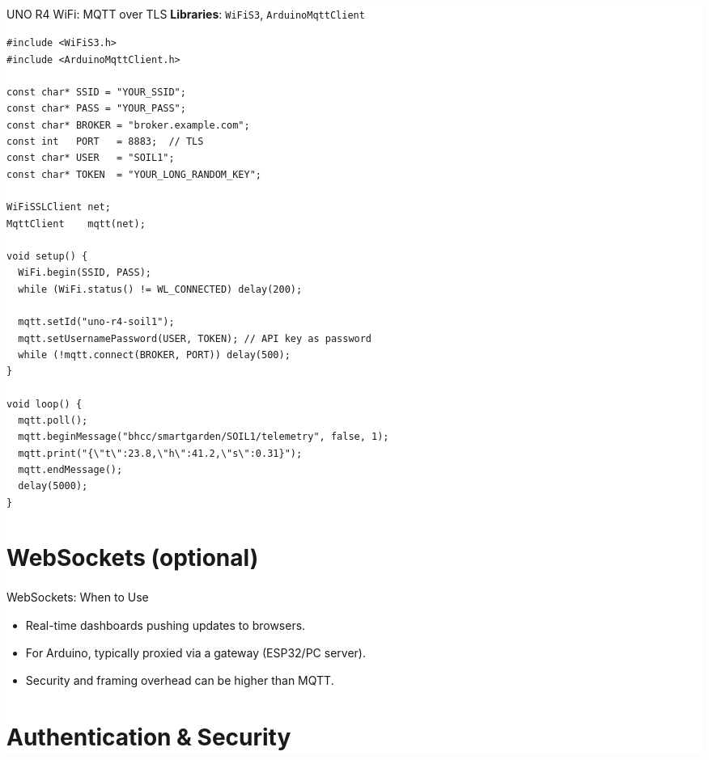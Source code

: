 </div>

<div class="frame">

UNO R4 WiFi: MQTT over TLS **Libraries**: `WiFiS3`, `ArduinoMqttClient`

``` Arduino
#include <WiFiS3.h>
#include <ArduinoMqttClient.h>

const char* SSID = "YOUR_SSID";
const char* PASS = "YOUR_PASS";
const char* BROKER = "broker.example.com";
const int   PORT   = 8883;  // TLS
const char* USER   = "SOIL1";
const char* TOKEN  = "YOUR_LONG_RANDOM_KEY";

WiFiSSLClient net;
MqttClient    mqtt(net);

void setup() {
  WiFi.begin(SSID, PASS);
  while (WiFi.status() != WL_CONNECTED) delay(200);

  mqtt.setId("uno-r4-soil1");
  mqtt.setUsernamePassword(USER, TOKEN); // API key as password
  while (!mqtt.connect(BROKER, PORT)) delay(500);
}

void loop() {
  mqtt.poll();
  mqtt.beginMessage("bhcc/smartgarden/SOIL1/telemetry", false, 1);
  mqtt.print("{\"t\":23.8,\"h\":41.2,\"s\":0.31}");
  mqtt.endMessage();
  delay(5000);
}
```

</div>

# WebSockets (optional)

<div class="frame">

WebSockets: When to Use

- Real-time dashboards pushing updates to browsers.

- For Arduino, typically proxied via a gateway (ESP32/PC server).

- Security and framing overhead can be higher than MQTT.

</div>

# Authentication & Security
